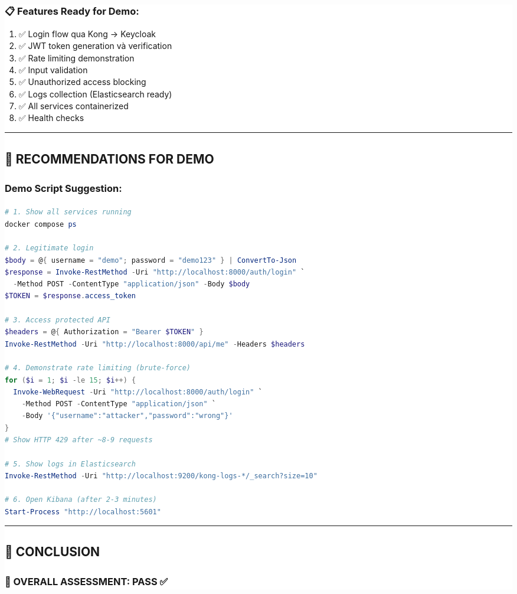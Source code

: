 ### 📋 Features Ready for Demo:
1. ✅ Login flow qua Kong → Keycloak
2. ✅ JWT token generation và verification
3. ✅ Rate limiting demonstration
4. ✅ Input validation
5. ✅ Unauthorized access blocking
6. ✅ Logs collection (Elasticsearch ready)
7. ✅ All services containerized
8. ✅ Health checks

---

## 🚀 RECOMMENDATIONS FOR DEMO

### Demo Script Suggestion:
```powershell
# 1. Show all services running
docker compose ps

# 2. Legitimate login
$body = @{ username = "demo"; password = "demo123" } | ConvertTo-Json
$response = Invoke-RestMethod -Uri "http://localhost:8000/auth/login" `
  -Method POST -ContentType "application/json" -Body $body
$TOKEN = $response.access_token

# 3. Access protected API
$headers = @{ Authorization = "Bearer $TOKEN" }
Invoke-RestMethod -Uri "http://localhost:8000/api/me" -Headers $headers

# 4. Demonstrate rate limiting (brute-force)
for ($i = 1; $i -le 15; $i++) {
  Invoke-WebRequest -Uri "http://localhost:8000/auth/login" `
    -Method POST -ContentType "application/json" `
    -Body '{"username":"attacker","password":"wrong"}'
}
# Show HTTP 429 after ~8-9 requests

# 5. Show logs in Elasticsearch
Invoke-RestMethod -Uri "http://localhost:9200/kong-logs-*/_search?size=10"

# 6. Open Kibana (after 2-3 minutes)
Start-Process "http://localhost:5601"
```

---

## 📝 CONCLUSION

### 🎉 OVERALL ASSESSMENT: **PASS ✅**
